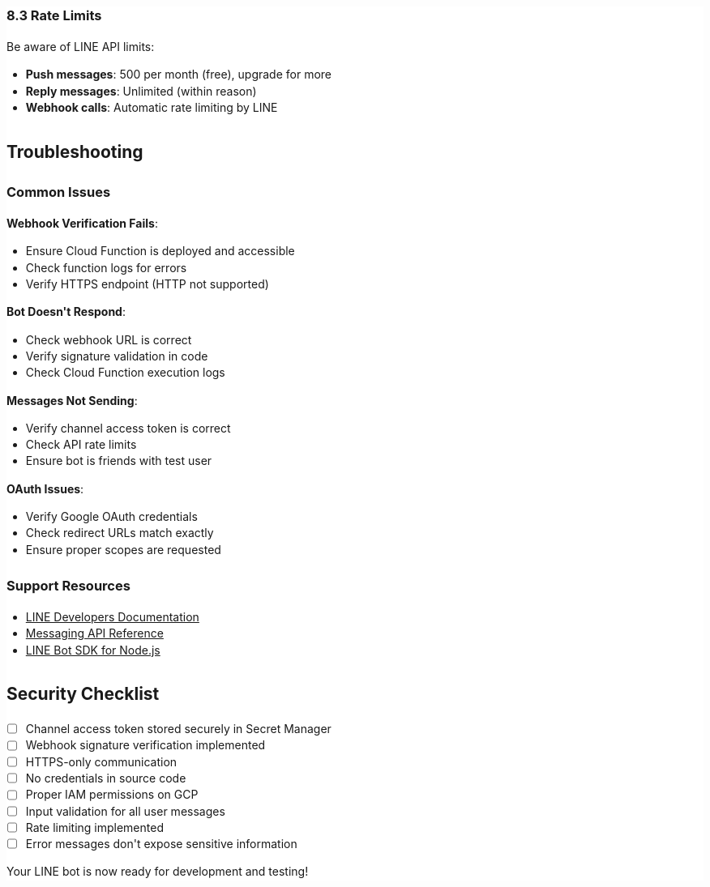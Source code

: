 ### 8.3 Rate Limits

Be aware of LINE API limits:
- **Push messages**: 500 per month (free), upgrade for more
- **Reply messages**: Unlimited (within reason)
- **Webhook calls**: Automatic rate limiting by LINE

## Troubleshooting

### Common Issues

**Webhook Verification Fails**:
- Ensure Cloud Function is deployed and accessible
- Check function logs for errors
- Verify HTTPS endpoint (HTTP not supported)

**Bot Doesn't Respond**:
- Check webhook URL is correct
- Verify signature validation in code
- Check Cloud Function execution logs

**Messages Not Sending**:
- Verify channel access token is correct
- Check API rate limits
- Ensure bot is friends with test user

**OAuth Issues**:
- Verify Google OAuth credentials
- Check redirect URLs match exactly
- Ensure proper scopes are requested

### Support Resources

- [LINE Developers Documentation](https://developers.line.biz/en/docs/)
- [Messaging API Reference](https://developers.line.biz/en/reference/messaging-api/)
- [LINE Bot SDK for Node.js](https://github.com/line/line-bot-sdk-nodejs)

## Security Checklist

- [ ] Channel access token stored securely in Secret Manager
- [ ] Webhook signature verification implemented
- [ ] HTTPS-only communication
- [ ] No credentials in source code
- [ ] Proper IAM permissions on GCP
- [ ] Input validation for all user messages
- [ ] Rate limiting implemented
- [ ] Error messages don't expose sensitive information

Your LINE bot is now ready for development and testing!